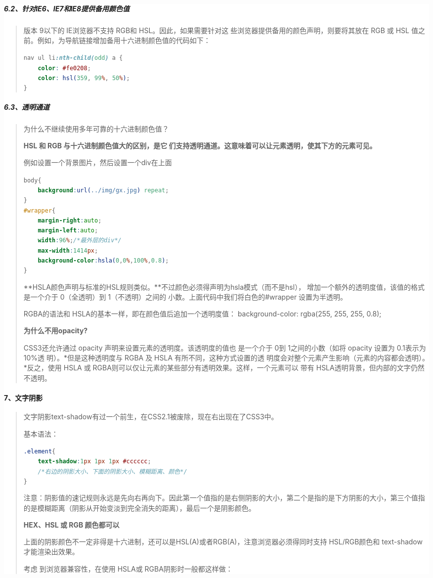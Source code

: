 ##### 6.2、针对IE6、IE7和IE8提供备用颜色值

> 版本 9以下的 IE浏览器不支持 RGB和 HSL。因此，如果需要针对这 些浏览器提供备用的颜色声明，则要将其放在 RGB 或 HSL 值之前。例如，为导航链接增加备用十六进制颜色值的代码如下：
>
> ```css
> nav ul li:nth-child(odd) a {   
>     color: #fe0208;   
>     color: hsl(359, 99%, 50%);
> }
> ```

##### 6.3、透明通道

> 为什么不继续使用多年可靠的十六进制颜色值？
>
> **HSL 和 RGB 与十六进制颜色值大的区别，是它 们支持透明通道。这意味着可以让元素透明，使其下方的元素可见。** 
>
> 例如设置一个背景图片，然后设置一个div在上面
>
> ```css
> body{
>     background:url(../img/gx.jpg) repeat;
> }
> #wrapper{
>     margin-right:auto;
>     margin-left:auto;
>     width:96%;/*最外层的div*/
>     max-width:1414px;
>     background-color:hsla(0,0%,100%,0.8);
> }
> ```
>
> **HSLA颜色声明与标准的HSL规则类似。**不过颜色必须得声明为hsla模式（而不是hsl）， 增加一个额外的透明度值，该值的格式是一个介于 0（全透明）到 1（不透明）之间的 小数。上面代码中我们将白色的#wrapper 设置为半透明。
>
> RGBA的语法和 HSLA的基本一样，即在颜色值后追加一个透明度值： 
> background-color: rgba(255, 255, 255, 0.8); 
>
> **为什么不用opacity?**
>
> CSS3还允许通过 opacity 声明来设置元素的透明度。该透明度的值也 是一个介于 0到 1之间的小数（如将 opacity 设置为 0.1表示为 10%透 明）。*但是这种透明度与 RGBA 及 HSLA 有所不同，这种方式设置的透 明度会对整个元素产生影响（元素的内容都会透明）。*反之，使用 HSLA 或 RGBA则可以仅让元素的某些部分有透明效果。这样，一个元素可以 带有 HSLA透明背景，但内部的文字仍然不透明。 

#### 7、文字阴影

> 文字阴影text-shadow有过一个前生，在CSS2.1被废除，现在右出现在了CSS3中。
>
> 基本语法：
>
> ```css
> .element{
>     text-shadow:1px 1px 1px #cccccc;
>     /*右边的阴影大小、下面的阴影大小、模糊距离、颜色*/
> }
> ```
>
> 注意：阴影值的速记规则永远是先向右再向下。因此第一个值指的是右侧阴影的大小，第二个是指的是下方阴影的大小，第三个值指的是模糊距离（阴影从开始变淡到完全消失的距离），最后一个是阴影颜色。
>
> **HEX、HSL 或 RGB 颜色都可以** 
>
> 上面的阴影颜色不一定非得是十六进制，还可以是HSL(A)或者RGB(A)，注意浏览器必须得同时支持 HSL/RGB颜色和 text-shadow 才能渲染出效果。
>
> 考虑 到浏览器兼容性，在使用 HSLA或 RGBA阴影时一般都这样做： 
>